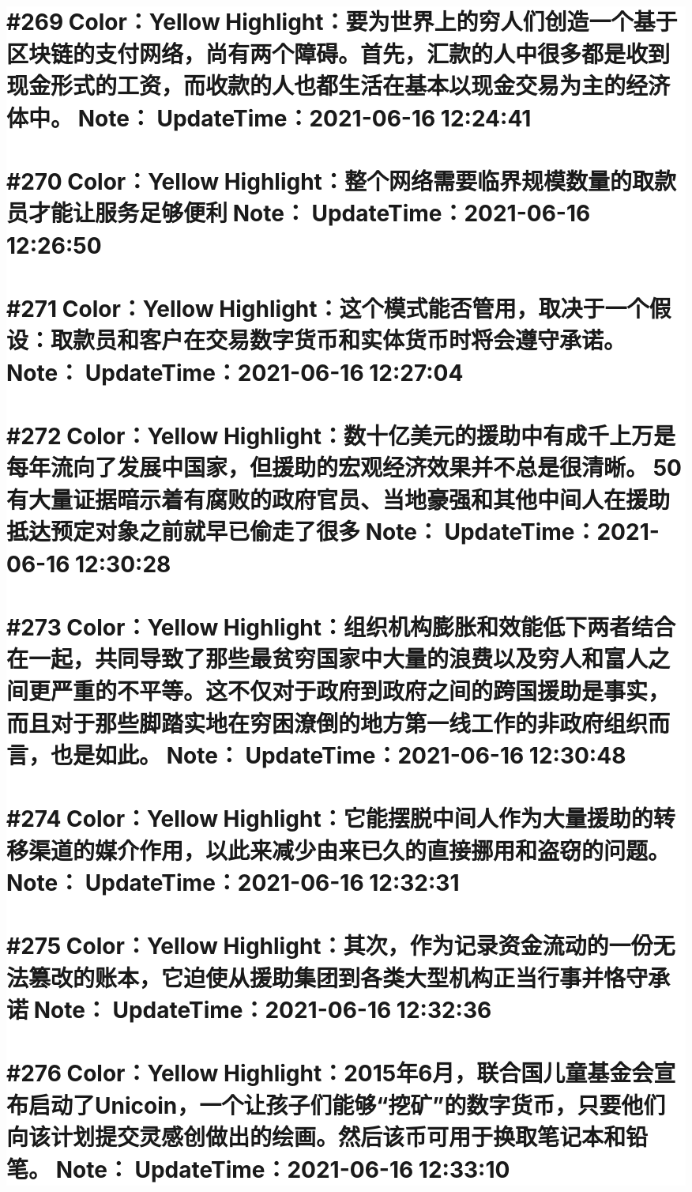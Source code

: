 #269
Color：Yellow
Highlight：要为世界上的穷人们创造一个基于区块链的支付网络，尚有两个障碍。首先，汇款的人中很多都是收到现金形式的工资，而收款的人也都生活在基本以现金交易为主的经济体中。 
Note： 
UpdateTime：2021-06-16 12:24:41
==================================================================
 
#270
Color：Yellow
Highlight：整个网络需要临界规模数量的取款员才能让服务足够便利 
Note： 
UpdateTime：2021-06-16 12:26:50
==================================================================
 
#271
Color：Yellow
Highlight：这个模式能否管用，取决于一个假设：取款员和客户在交易数字货币和实体货币时将会遵守承诺。 
Note： 
UpdateTime：2021-06-16 12:27:04
==================================================================
 
#272
Color：Yellow
Highlight：数十亿美元的援助中有成千上万是每年流向了发展中国家，但援助的宏观经济效果并不总是很清晰。 50 有大量证据暗示着有腐败的政府官员、当地豪强和其他中间人在援助抵达预定对象之前就早已偷走了很多 
Note： 
UpdateTime：2021-06-16 12:30:28
==================================================================
 
#273
Color：Yellow
Highlight：组织机构膨胀和效能低下两者结合在一起，共同导致了那些最贫穷国家中大量的浪费以及穷人和富人之间更严重的不平等。这不仅对于政府到政府之间的跨国援助是事实，而且对于那些脚踏实地在穷困潦倒的地方第一线工作的非政府组织而言，也是如此。 
Note： 
UpdateTime：2021-06-16 12:30:48
==================================================================
 
#274
Color：Yellow
Highlight：它能摆脱中间人作为大量援助的转移渠道的媒介作用，以此来减少由来已久的直接挪用和盗窃的问题。 
Note： 
UpdateTime：2021-06-16 12:32:31
==================================================================
 
#275
Color：Yellow
Highlight：其次，作为记录资金流动的一份无法篡改的账本，它迫使从援助集团到各类大型机构正当行事并恪守承诺 
Note： 
UpdateTime：2021-06-16 12:32:36
==================================================================
 
#276
Color：Yellow
Highlight：2015年6月，联合国儿童基金会宣布启动了Unicoin，一个让孩子们能够“挖矿”的数字货币，只要他们向该计划提交灵感创做出的绘画。然后该币可用于换取笔记本和铅笔。 
Note： 
UpdateTime：2021-06-16 12:33:10
==================================================================
 